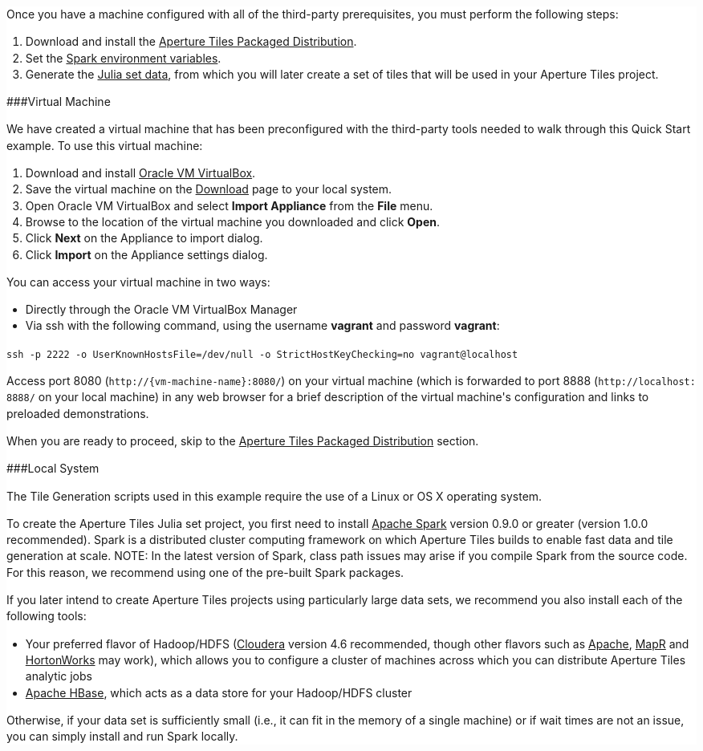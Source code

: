 Once you have a machine configured with all of the third-party prerequisites, you must perform the following steps:

1. Download and install the [Aperture Tiles Packaged Distribution](#aperture-tiles-utilities).
2. Set the [Spark environment variables](#environment-variables).
3. Generate the [Julia set data](#julia-set-data-generation), from which you will later create a set of tiles that will be used in your Aperture Tiles project.

###<a name="virtual-machine"></a>Virtual Machine

We have created a virtual machine that has been preconfigured with the third-party tools needed to walk through this Quick Start example. To use this virtual machine:

1. Download and install [Oracle VM VirtualBox](https://www.virtualbox.org/).
2. Save the virtual machine on the [Download](../../download/) page to your local system.
3. Open Oracle VM VirtualBox and select **Import Appliance** from the **File** menu.
4. Browse to the location of the virtual machine you downloaded and click **Open**.
5. Click **Next** on the Appliance to import dialog.
6. Click **Import** on the Appliance settings dialog.

You can access your virtual machine in two ways:

- Directly through the Oracle VM VirtualBox Manager
- Via ssh with the following command, using the username **vagrant** and password **vagrant**:

```
ssh -p 2222 -o UserKnownHostsFile=/dev/null -o StrictHostKeyChecking=no vagrant@localhost
```

Access port 8080 (`http://{vm-machine-name}:8080/`) on your virtual machine (which is forwarded to port 8888 (`http://localhost:8888/` on your local machine) in any web browser for a brief description of the virtual machine's configuration and links to preloaded demonstrations.

When you are ready to proceed, skip to the [Aperture Tiles Packaged Distribution](#aperture-tiles-utilities) section.

###<a name="local-system"></a>Local System

The Tile Generation scripts used in this example require the use of a Linux or OS X operating system. 

To create the Aperture Tiles Julia set project, you first need to install [Apache Spark](http://spark.incubator.apache.org/) version 0.9.0 or greater (version 1.0.0 recommended). Spark is a distributed cluster computing framework on which Aperture Tiles builds to enable fast data and tile generation at scale.  NOTE: In the latest version of Spark, class path issues may arise if you compile Spark from the source code. For this reason, we recommend using one of the pre-built Spark packages.

If you later intend to create Aperture Tiles projects using particularly large data sets, we recommend you also install each of the following tools:

- Your preferred flavor of Hadoop/HDFS ([Cloudera](http://www.cloudera.com/content/cloudera/en/products/cdh.html) version 4.6 recommended, though other flavors such as [Apache](http://hadoop.apache.org/docs/r1.2.1/index.html), [MapR](http://www.mapr.com/products/apache-hadoop) and [HortonWorks](http://hortonworks.com/) may work), which allows you to configure a cluster of machines across which you can distribute Aperture Tiles analytic jobs 
- [Apache HBase](http://hbase.apache.org/), which acts as a data store for your Hadoop/HDFS cluster

Otherwise, if your data set is sufficiently small (i.e., it can fit in the memory of a single machine) or if wait times are not an issue, you can simply install and run Spark locally.
